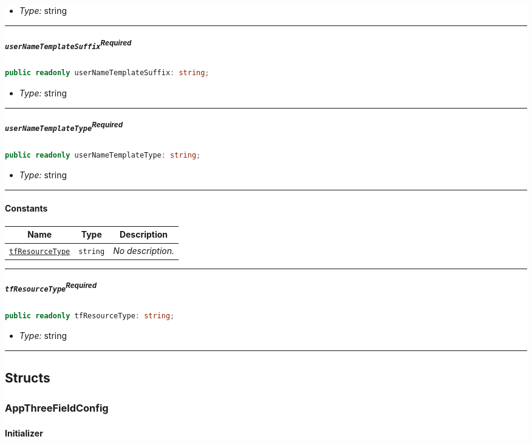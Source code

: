 - *Type:* string

---

##### `userNameTemplateSuffix`<sup>Required</sup> <a name="userNameTemplateSuffix" id="@cdktf/provider-okta.appThreeField.AppThreeField.property.userNameTemplateSuffix"></a>

```typescript
public readonly userNameTemplateSuffix: string;
```

- *Type:* string

---

##### `userNameTemplateType`<sup>Required</sup> <a name="userNameTemplateType" id="@cdktf/provider-okta.appThreeField.AppThreeField.property.userNameTemplateType"></a>

```typescript
public readonly userNameTemplateType: string;
```

- *Type:* string

---

#### Constants <a name="Constants" id="Constants"></a>

| **Name** | **Type** | **Description** |
| --- | --- | --- |
| <code><a href="#@cdktf/provider-okta.appThreeField.AppThreeField.property.tfResourceType">tfResourceType</a></code> | <code>string</code> | *No description.* |

---

##### `tfResourceType`<sup>Required</sup> <a name="tfResourceType" id="@cdktf/provider-okta.appThreeField.AppThreeField.property.tfResourceType"></a>

```typescript
public readonly tfResourceType: string;
```

- *Type:* string

---

## Structs <a name="Structs" id="Structs"></a>

### AppThreeFieldConfig <a name="AppThreeFieldConfig" id="@cdktf/provider-okta.appThreeField.AppThreeFieldConfig"></a>

#### Initializer <a name="Initializer" id="@cdktf/provider-okta.appThreeField.AppThreeFieldConfig.Initializer"></a>
